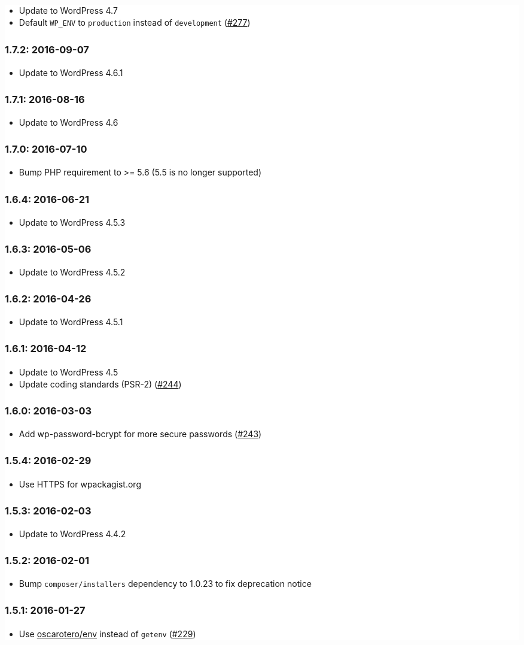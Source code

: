 * Update to WordPress 4.7
* Default `WP_ENV` to `production` instead of `development` ([#277](https://github.com/roots/bedrock/pull/277))

### 1.7.2: 2016-09-07

* Update to WordPress 4.6.1

### 1.7.1: 2016-08-16

* Update to WordPress 4.6

### 1.7.0: 2016-07-10

* Bump PHP requirement to >= 5.6 (5.5 is no longer supported)

### 1.6.4: 2016-06-21

* Update to WordPress 4.5.3

### 1.6.3: 2016-05-06

* Update to WordPress 4.5.2

### 1.6.2: 2016-04-26

* Update to WordPress 4.5.1

### 1.6.1: 2016-04-12

* Update to WordPress 4.5
* Update coding standards (PSR-2) ([#244](https://github.com/roots/bedrock/pull/244))

### 1.6.0: 2016-03-03

* Add wp-password-bcrypt for more secure passwords ([#243](https://github.com/roots/bedrock/pull/243))

### 1.5.4: 2016-02-29

* Use HTTPS for wpackagist.org

### 1.5.3: 2016-02-03

* Update to WordPress 4.4.2

### 1.5.2: 2016-02-01

* Bump `composer/installers` dependency to 1.0.23 to fix deprecation notice

### 1.5.1: 2016-01-27

* Use [oscarotero/env](https://github.com/oscarotero/env) instead of `getenv` ([#229](https://github.com/roots/bedrock/pull/233))
